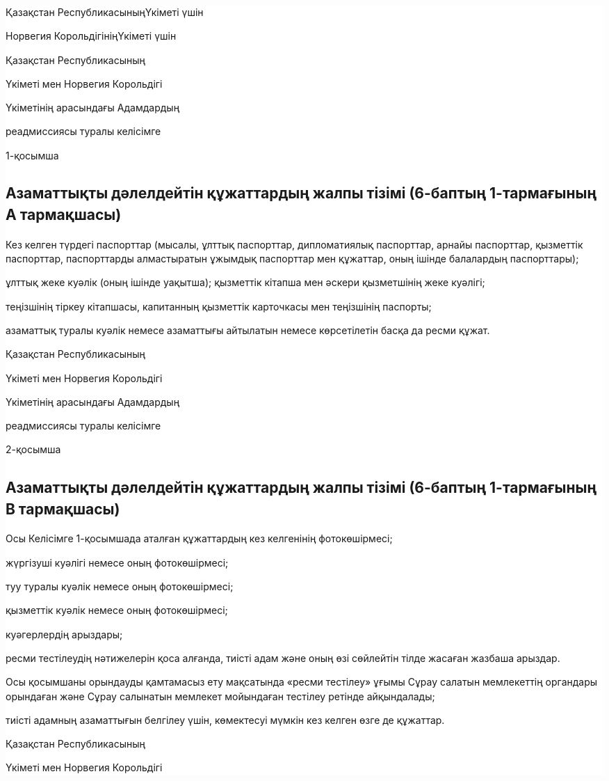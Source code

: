 Қазақстан РеспубликасыныңҮкіметі үшін

Норвегия КорольдігініңҮкіметі үшін

Қазақстан Республикасының

Үкіметі мен Норвегия Корольдігі

Үкіметінің арасындағы Адамдардың

реадмиссиясы туралы келісімге

1-қосымша

## Азаматтықты дәлелдейтін құжаттардың жалпы тізімі (6-баптың 1-тармағының А тармақшасы)

Кез келген түрдегі паспорттар (мысалы, ұлттық паспорттар, дипломатиялық паспорттар, арнайы паспорттар, қызметтік паспорттар, паспорттарды алмастыратын ұжымдық паспорттар мен құжаттар, оның ішінде балалардың паспорттары);

ұлттық жеке куәлік (оның ішінде уақытша); қызметтік кітапша мен әскери қызметшінің жеке куәлігі;

теңізшінің тіркеу кітапшасы, капитанның қызметтік карточкасы мен теңізшінің паспорты;

азаматтық туралы куәлік немесе азаматтығы айтылатын немесе көрсетілетін басқа да ресми құжат.

Қазақстан Республикасының

Үкіметі мен Норвегия Корольдігі

Үкіметінің арасындағы Адамдардың

реадмиссиясы туралы келісімге

2-қосымша

## Азаматтықты дәлелдейтін құжаттардың жалпы тізімі (6-баптың 1-тармағының В тармақшасы)

Осы Келісімге 1-қосымшада аталған құжаттардың кез келгенінің фотокөшірмесі;

жүргізуші куәлігі немесе оның фотокөшірмесі;

туу туралы куәлік немесе оның фотокөшірмесі;

қызметтік куәлік немесе оның фотокөшірмесі;

куәгерлердің арыздары;

ресми тестілеудің нәтижелерін қоса алғанда, тиісті адам және оның өзі сөйлейтін тілде жасаған жазбаша арыздар.

Осы қосымшаны орындауды қамтамасыз ету мақсатында «ресми тестілеу» ұғымы Сұрау салатын мемлекеттің органдары орындаған және Сұрау салынатын мемлекет мойындаған тестілеу ретінде айқындалады;

тиісті адамның азаматтығын белгілеу үшін, көмектесуі мүмкін кез келген өзге де құжаттар.

Қазақстан Республикасының

Үкіметі мен Норвегия Корольдігі
